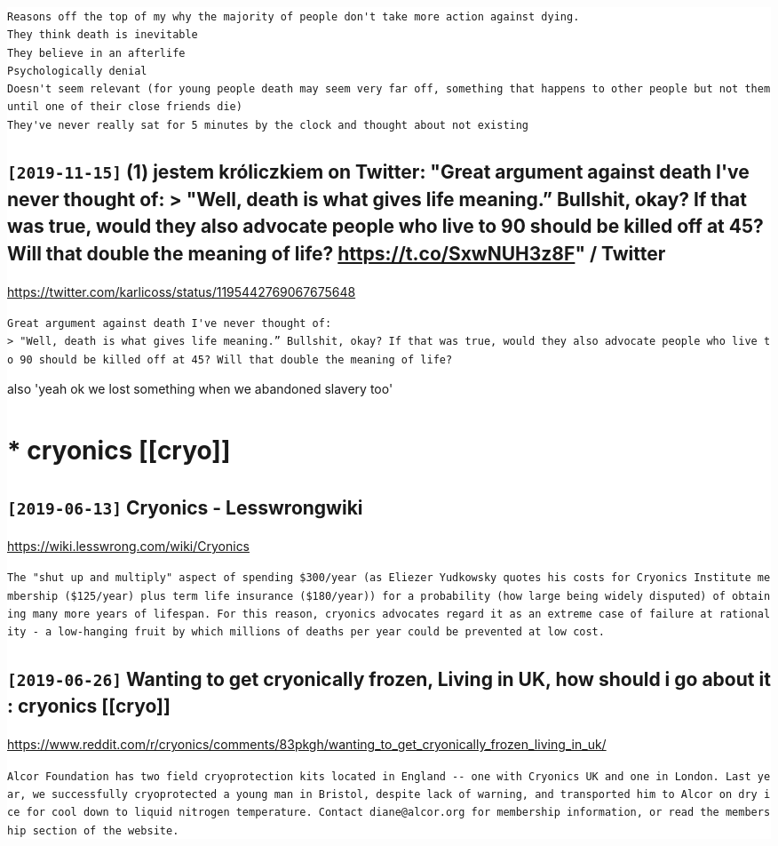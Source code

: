     Reasons off the top of my why the majority of people don't take more action against dying.
    They think death is inevitable
    They believe in an afterlife
    Psychologically denial
    Doesn't seem relevant (for young people death may seem very far off, something that happens to other people but not them until one of their close friends die)
    They've never really sat for 5 minutes by the clock and thought about not existing




## `[2019-11-15]` (1) jestem króliczkiem on Twitter: "Great argument against death I've never thought of: &gt; "Well, death is what gives life meaning.” Bullshit, okay? If that was true, would they also advocate people who live to 90 should be killed off at 45? Will that double the meaning of life? <https://t.co/SxwNUH3z8F>" / Twitter

<https://twitter.com/karlicoss/status/1195442769067675648>  

    Great argument against death I've never thought of:
    > "Well, death is what gives life meaning.” Bullshit, okay? If that was true, would they also advocate people who live to 90 should be killed off at 45? Will that double the meaning of life?

also 'yeah ok we lost something when we abandoned slavery too'  




# \* cryonics      [[cryo]]





## `[2019-06-13]` Cryonics - Lesswrongwiki

<https://wiki.lesswrong.com/wiki/Cryonics>  

    The "shut up and multiply" aspect of spending $300/year (as Eliezer Yudkowsky quotes his costs for Cryonics Institute membership ($125/year) plus term life insurance ($180/year)) for a probability (how large being widely disputed) of obtaining many more years of lifespan. For this reason, cryonics advocates regard it as an extreme case of failure at rationality - a low-hanging fruit by which millions of deaths per year could be prevented at low cost.




## `[2019-06-26]` Wanting to get cryonically frozen, Living in UK, how should i go about it : cryonics      [[cryo]]

<https://www.reddit.com/r/cryonics/comments/83pkgh/wanting_to_get_cryonically_frozen_living_in_uk/>  

    Alcor Foundation has two field cryoprotection kits located in England -- one with Cryonics UK and one in London. Last year, we successfully cryoprotected a young man in Bristol, despite lack of warning, and transported him to Alcor on dry ice for cool down to liquid nitrogen temperature. Contact diane@alcor.org for membership information, or read the membership section of the website.
